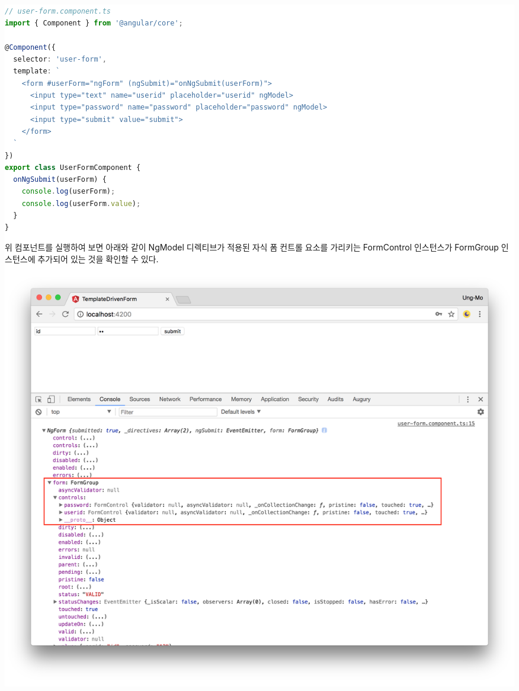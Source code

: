 ```typescript
// user-form.component.ts
import { Component } from '@angular/core';

@Component({
  selector: 'user-form',
  template: `
    <form #userForm="ngForm" (ngSubmit)="onNgSubmit(userForm)">
      <input type="text" name="userid" placeholder="userid" ngModel>
      <input type="password" name="password" placeholder="password" ngModel>
      <input type="submit" value="submit">
    </form>
  `
})
export class UserFormComponent {
  onNgSubmit(userForm) {
    console.log(userForm);
    console.log(userForm.value);
  }
}
```

<iframe src="https://stackblitz.com/edit/template-driven-form-2?embed=1&file=app/user-form.component.ts" frameborder="0" width="100%" height="500"></iframe>

위 컴포넌트를 실행하여 보면 아래와 같이 NgModel 디렉티브가 적용된 자식 폼 컨트롤 요소를 가리키는 FormControl 인스턴스가 FormGroup 인스턴스에 추가되어 있는 것을 확인할 수 있다.

![](/img/form-ngmodel.png)

